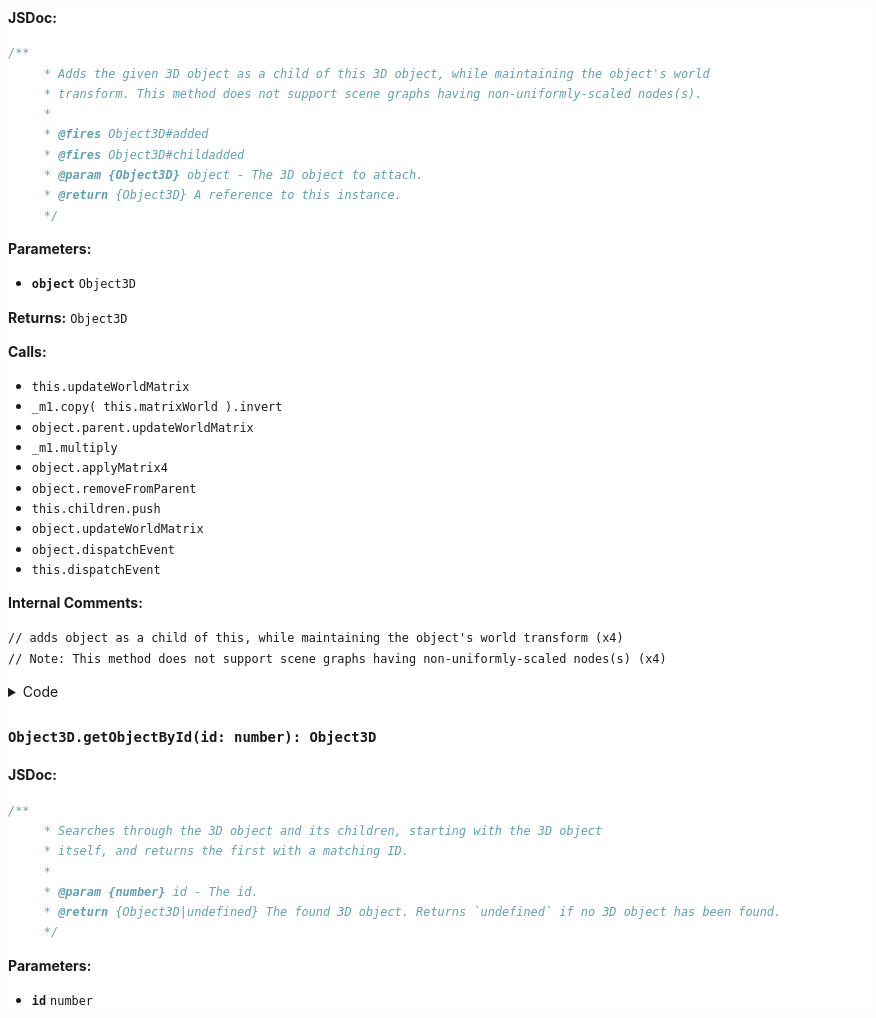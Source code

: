 **JSDoc:**
```typescript
/**
	 * Adds the given 3D object as a child of this 3D object, while maintaining the object's world
	 * transform. This method does not support scene graphs having non-uniformly-scaled nodes(s).
	 *
	 * @fires Object3D#added
	 * @fires Object3D#childadded
	 * @param {Object3D} object - The 3D object to attach.
	 * @return {Object3D} A reference to this instance.
	 */
```

**Parameters:**

- **`object`** `Object3D`

**Returns:** `Object3D`

**Calls:**

- `this.updateWorldMatrix`
- `_m1.copy( this.matrixWorld ).invert`
- `object.parent.updateWorldMatrix`
- `_m1.multiply`
- `object.applyMatrix4`
- `object.removeFromParent`
- `this.children.push`
- `object.updateWorldMatrix`
- `object.dispatchEvent`
- `this.dispatchEvent`

**Internal Comments:**
```
// adds object as a child of this, while maintaining the object's world transform (x4)
// Note: This method does not support scene graphs having non-uniformly-scaled nodes(s) (x4)
```

<details><summary>Code</summary></details>

### `Object3D.getObjectById(id: number): Object3D`

**JSDoc:**
```typescript
/**
	 * Searches through the 3D object and its children, starting with the 3D object
	 * itself, and returns the first with a matching ID.
	 *
	 * @param {number} id - The id.
	 * @return {Object3D|undefined} The found 3D object. Returns `undefined` if no 3D object has been found.
	 */
```

**Parameters:**

- **`id`** `number`
